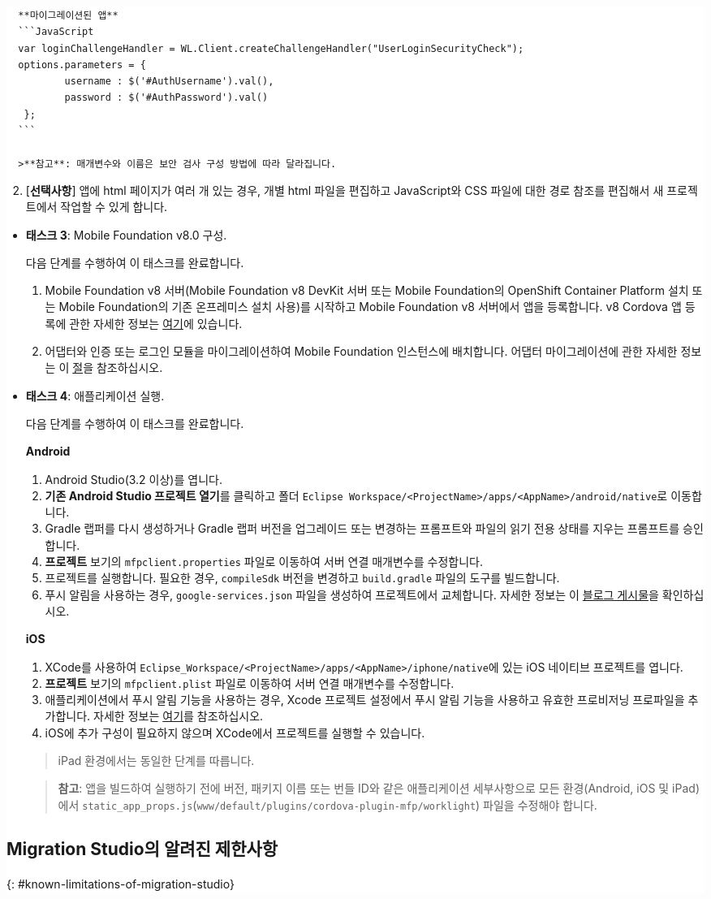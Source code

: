       **마이그레이션된 앱**
      ```JavaScript
      var loginChallengeHandler = WL.Client.createChallengeHandler("UserLoginSecurityCheck");
      options.parameters = {
              username : $('#AuthUsername').val(),
              password : $('#AuthPassword').val()
       };
      ```

      >**참고**: 매개변수와 이름은 보안 검사 구성 방법에 따라 달라집니다. 

  2. [**선택사항**] 앱에 html 페이지가 여러 개 있는 경우, 개별 html 파일을 편집하고 JavaScript와 CSS 파일에 대한 경로 참조를 편집해서 새 프로젝트에서 작업할 수 있게 합니다. 

* **태스크 3**: Mobile Foundation v8.0 구성.

  다음 단계를 수행하여 이 태스크를 완료합니다. 

  1. Mobile Foundation v8 서버(Mobile Foundation v8 DevKit 서버 또는 Mobile Foundation의 OpenShift Container Platform 설치 또는 Mobile Foundation의 기존 온프레미스 설치 사용)를 시작하고 Mobile Foundation v8 서버에서 앱을 등록합니다. v8 Cordova 앱 등록에 관한 자세한 정보는 [여기](https://mobilefirstplatform.ibmcloud.com/tutorials/en/foundation/8.0/quick-start/cordova/#2-creating-and-registering-an-application)에 있습니다.

  2. 어댑터와 인증 또는 로그인 모듈을 마이그레이션하여 Mobile Foundation 인스턴스에 배치합니다. 어댑터 마이그레이션에 관한 자세한 정보는 이 [절](../migrating-adapters/)을 참조하십시오. 

* **태스크 4**: 애플리케이션 실행. 

  다음 단계를 수행하여 이 태스크를 완료합니다. 

  **Android**

  1. Android Studio(3.2 이상)를 엽니다. 
  2. **기존 Android Studio 프로젝트 열기**를 클릭하고 폴더 `Eclipse Workspace/<ProjectName>/apps/<AppName>/android/native`로 이동합니다. 
  3. Gradle 랩퍼를 다시 생성하거나 Gradle 랩퍼 버전을 업그레이드 또는 변경하는 프롬프트와 파일의 읽기 전용 상태를 지우는 프롬프트를 승인합니다. 
  4. **프로젝트** 보기의 `mfpclient.properties` 파일로 이동하여 서버 연결 매개변수를 수정합니다. 
  5. 프로젝트를 실행합니다. 필요한 경우, `compileSdk` 버전을 변경하고 `build.gradle` 파일의 도구를 빌드합니다. 
  6. 푸시 알림을 사용하는 경우, `google-services.json` 파일을 생성하여 프로젝트에서 교체합니다. 자세한 정보는 이 [블로그 게시물]({{site.baseurl}}/blog/2018/10/09/FCM-Support-in-MFP-7.1-Android/)을 확인하십시오. 

  **iOS**

  1. XCode를 사용하여 `Eclipse_Workspace/<ProjectName>/apps/<AppName>/iphone/native`에 있는 iOS 네이티브 프로젝트를 엽니다.
  2. **프로젝트** 보기의 `mfpclient.plist` 파일로 이동하여 서버 연결 매개변수를 수정합니다. 
  3. 애플리케이션에서 푸시 알림 기능을 사용하는 경우, Xcode 프로젝트 설정에서 푸시 알림 기능을 사용하고 유효한 프로비저닝 프로파일을 추가합니다. 자세한 정보는 [여기]({{site.baseurl}}/tutorials/en/foundation/8.0/notifications/handling-push-notifications/cordova/#ios-platform)를 참조하십시오. 
  4. iOS에 추가 구성이 필요하지 않으며 XCode에서 프로젝트를 실행할 수 있습니다. 
  > iPad 환경에서는 동일한 단계를 따릅니다. 

  >**참고**: 앱을 빌드하여 실행하기 전에 버전, 패키지 이름 또는 번들 ID와 같은 애플리케이션 세부사항으로 모든 환경(Android, iOS 및 iPad)에서 `static_app_props.js`(`www/default/plugins/cordova-plugin-mfp/worklight`) 파일을 수정해야 합니다. 

## Migration Studio의 알려진 제한사항
{: #known-limitations-of-migration-studio}
